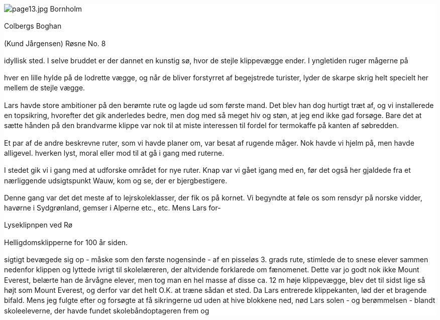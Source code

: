 


![page13.jpg](/1990/DB-1990-4/page13.jpg)
Bornholm

Colbergs Boghan

(Kund Jårgensen) Røsne No. 8

idyllisk sted. I selve bruddet er der dannet
en kunstig sø, hvor de stejle klippevægge
ender. I yngletiden ruger mågerne på

hver en lille hylde på de lodrette vægge,
og når de bliver forstyrret af begejstrede
turister, lyder de skarpe skrig helt specielt
her mellem de stejle vægge.

Lars havde store ambitioner på den
berømte rute og lagde ud som første
mand. Det blev han dog hurtigt træt af, og
vi installerede en topsikring, hvorefter det
gik anderledes bedre, men dog med så
meget hiv og støn, at jeg end ikke gad
forsøge. Bare det at sætte hånden på den
brandvarme klippe var nok til at miste
interessen til fordel for termokaffe på
kanten af søbredden.

Et par af de andre beskrevne ruter,
som vi havde planer om, var besat af
rugende måger. Nok havde vi hjelm på,
men havde alligevel. hverken lyst, moral
eller mod til at gå i gang med ruterne.

I stedet gik vi i gang med at udforske
området for nye ruter. Knap var vi gået
igang med en, før det også her gjaldede fra
et nærliggende udsigtspunkt Wauw, kom
og se, der er bjergbestigere.

Denne gang var det det meste af to
lejrskoleklasser, der fik os på kornet. Vi
begyndte at føle os som rensdyr på
norske vidder, havørne i Sydgrønland,
gemser i Alperne etc., etc. Mens Lars for-

Lyseklipnpen ved Rø

Helligdomsklipperne for 100 år siden.

sigtigt bevægede sig op - måske som den
første nogensinde - af en pisseløs 3.
grads rute, stimlede de to snese elever
sammen nedenfor klippen og lyttede ivrigt
til skolelæreren, der altvidende forklarede
om fænomenet. Dette var jo godt nok ikke
Mount Everest, belærte han de årvågne
elever, men tog man en hel masse af disse
ca. 12 m høje klippevægge, blev det til
sidst lige så højt som Mount Everest, og
derfor var det helt O.K. at træne sådan et
sted. Da Lars entrerede klippekanten, lød
der et bragende bifald. Mens jeg fulgte
efter og forsøgte at få sikringerne ud uden
at hive blokkene ned, nød Lars solen - og
berømmelsen - blandt skoleeleverne, der
havde fundet skolebåndoptageren frem og